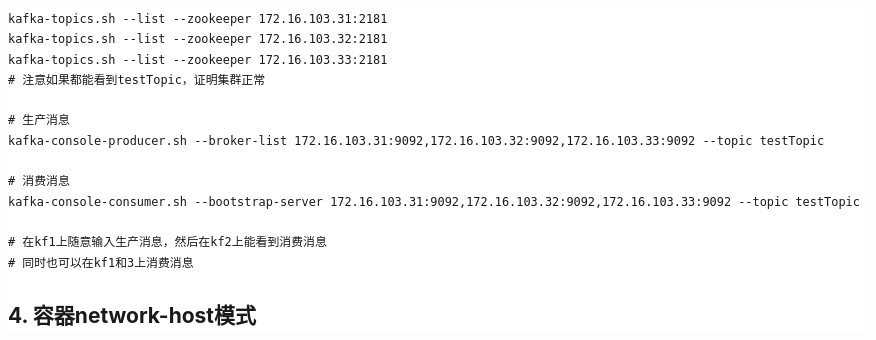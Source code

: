 ```shell
kafka-topics.sh --list --zookeeper 172.16.103.31:2181
kafka-topics.sh --list --zookeeper 172.16.103.32:2181
kafka-topics.sh --list --zookeeper 172.16.103.33:2181
# 注意如果都能看到testTopic，证明集群正常

# 生产消息
kafka-console-producer.sh --broker-list 172.16.103.31:9092,172.16.103.32:9092,172.16.103.33:9092 --topic testTopic

# 消费消息
kafka-console-consumer.sh --bootstrap-server 172.16.103.31:9092,172.16.103.32:9092,172.16.103.33:9092 --topic testTopic

# 在kf1上随意输入生产消息，然后在kf2上能看到消费消息
# 同时也可以在kf1和3上消费消息
```





## 4. 容器network-host模式

